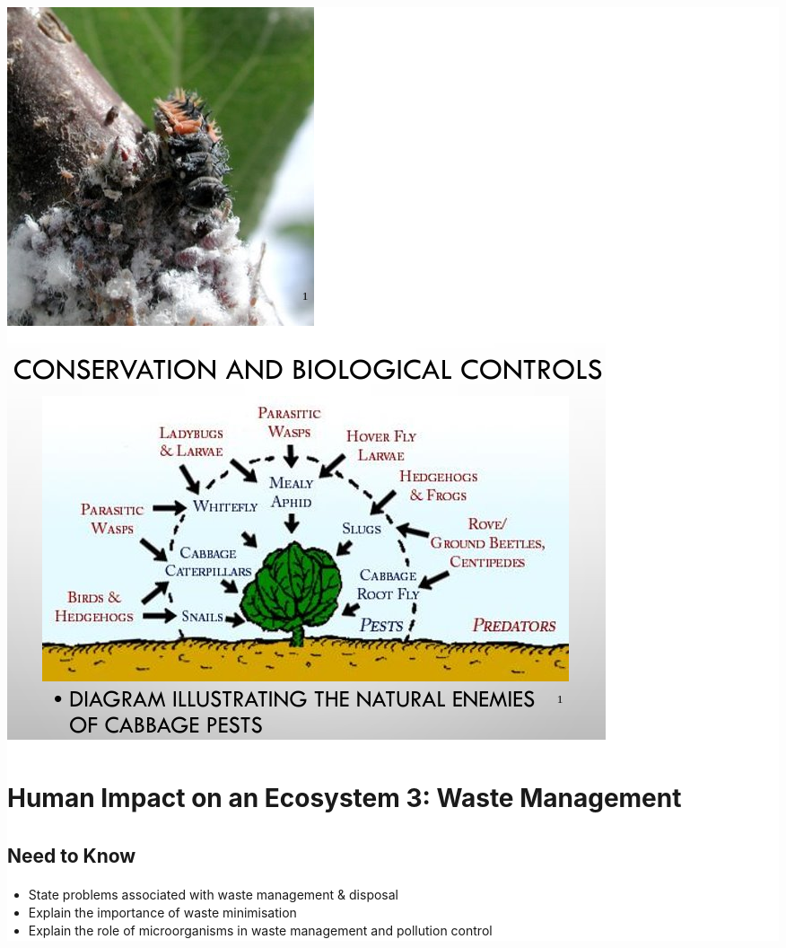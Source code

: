 ![1](nutrient-recycling/1.png)

![Conservation and Biological Controls](nutrient-recycling/convservation-and-biological-controls.png)

# Human Impact on an Ecosystem 3: Waste Management

## Need to Know

- State problems associated with waste management & disposal
- Explain the importance of waste minimisation
- Explain the role of microorganisms in waste management and pollution control
